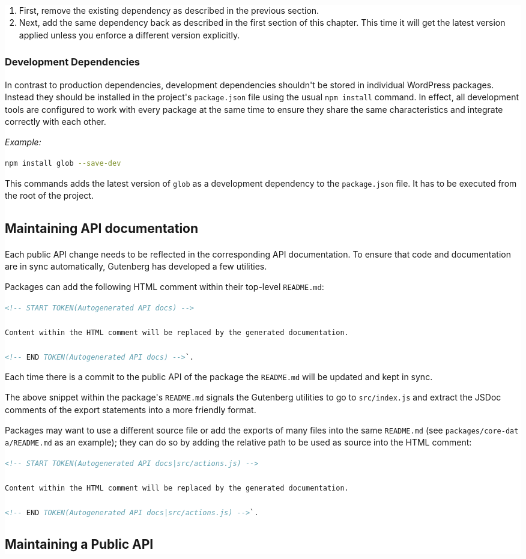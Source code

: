 1.  First, remove the existing dependency as described in the previous section.
2.  Next, add the same dependency back as described in the first section of this chapter. This time it will get the latest version applied unless you enforce a different version explicitly.

### Development Dependencies

In contrast to production dependencies, development dependencies shouldn't be stored in individual WordPress packages. Instead they should be installed in the project's `package.json` file using the usual `npm install` command. In effect, all development tools are configured to work with every package at the same time to ensure they share the same characteristics and integrate correctly with each other.

_Example:_

```bash
npm install glob --save-dev
```

This commands adds the latest version of `glob` as a development dependency to the `package.json` file. It has to be executed from the root of the project.

## Maintaining API documentation

Each public API change needs to be reflected in the corresponding API documentation. To ensure that code and documentation are in sync automatically, Gutenberg has developed a few utilities.

Packages can add the following HTML comment within their top-level `README.md`:

```markdown
<!-- START TOKEN(Autogenerated API docs) -->

Content within the HTML comment will be replaced by the generated documentation.

<!-- END TOKEN(Autogenerated API docs) -->`.
```

Each time there is a commit to the public API of the package the `README.md` will be updated and kept in sync.

The above snippet within the package's `README.md` signals the Gutenberg utilities to go to `src/index.js` and extract the JSDoc comments of the export statements into a more friendly format.

Packages may want to use a different source file or add the exports of many files into the same `README.md` (see `packages/core-data/README.md` as an example); they can do so by adding the relative path to be used as source into the HTML comment:

```markdown
<!-- START TOKEN(Autogenerated API docs|src/actions.js) -->

Content within the HTML comment will be replaced by the generated documentation.

<!-- END TOKEN(Autogenerated API docs|src/actions.js) -->`.
```

## Maintaining a Public API
